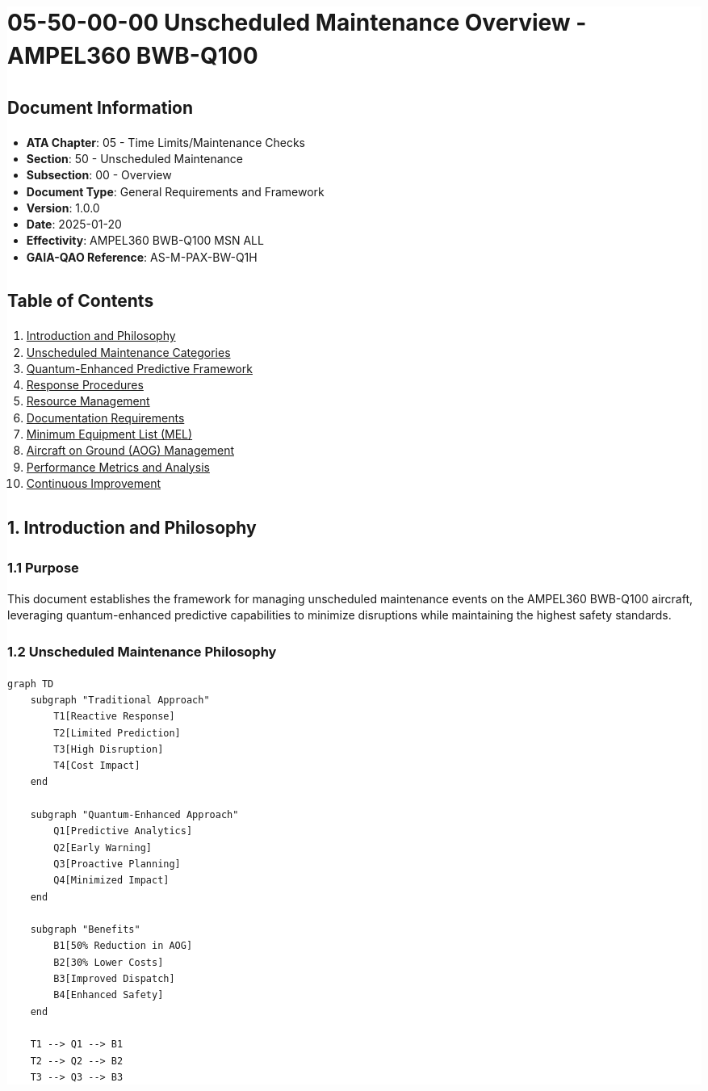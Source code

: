 # 05-50-00-00 Unscheduled Maintenance Overview - AMPEL360 BWB-Q100

## Document Information
- **ATA Chapter**: 05 - Time Limits/Maintenance Checks
- **Section**: 50 - Unscheduled Maintenance
- **Subsection**: 00 - Overview
- **Document Type**: General Requirements and Framework
- **Version**: 1.0.0
- **Date**: 2025-01-20
- **Effectivity**: AMPEL360 BWB-Q100 MSN ALL
- **GAIA-QAO Reference**: AS-M-PAX-BW-Q1H

## Table of Contents
1. [Introduction and Philosophy](#1-introduction-and-philosophy)
2. [Unscheduled Maintenance Categories](#2-unscheduled-maintenance-categories)
3. [Quantum-Enhanced Predictive Framework](#3-quantum-enhanced-predictive-framework)
4. [Response Procedures](#4-response-procedures)
5. [Resource Management](#5-resource-management)
6. [Documentation Requirements](#6-documentation-requirements)
7. [Minimum Equipment List (MEL)](#7-minimum-equipment-list-mel)
8. [Aircraft on Ground (AOG) Management](#8-aircraft-on-ground-aog-management)
9. [Performance Metrics and Analysis](#9-performance-metrics-and-analysis)
10. [Continuous Improvement](#10-continuous-improvement)

## 1. Introduction and Philosophy

### 1.1 Purpose
This document establishes the framework for managing unscheduled maintenance events on the AMPEL360 BWB-Q100 aircraft, leveraging quantum-enhanced predictive capabilities to minimize disruptions while maintaining the highest safety standards.

### 1.2 Unscheduled Maintenance Philosophy

```mermaid
graph TD
    subgraph "Traditional Approach"
        T1[Reactive Response]
        T2[Limited Prediction]
        T3[High Disruption]
        T4[Cost Impact]
    end
    
    subgraph "Quantum-Enhanced Approach"
        Q1[Predictive Analytics]
        Q2[Early Warning]
        Q3[Proactive Planning]
        Q4[Minimized Impact]
    end
    
    subgraph "Benefits"
        B1[50% Reduction in AOG]
        B2[30% Lower Costs]
        B3[Improved Dispatch]
        B4[Enhanced Safety]
    end
    
    T1 --> Q1 --> B1
    T2 --> Q2 --> B2
    T3 --> Q3 --> B3
```